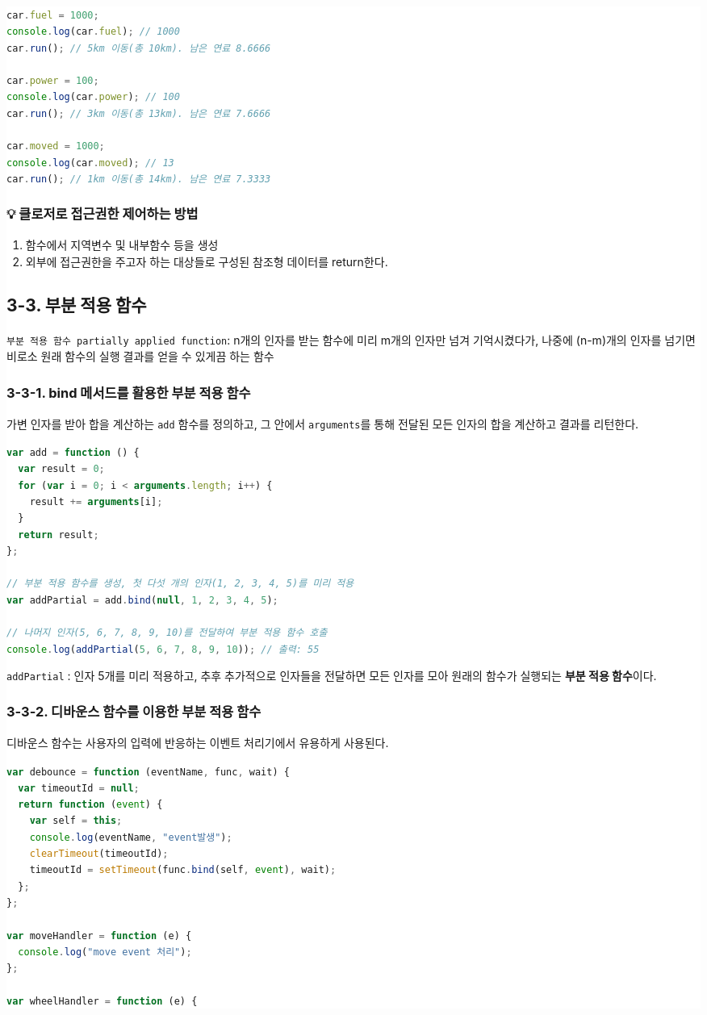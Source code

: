 ```jsx
car.fuel = 1000;
console.log(car.fuel); // 1000
car.run(); // 5km 이동(총 10km). 남은 연료 8.6666

car.power = 100;
console.log(car.power); // 100
car.run(); // 3km 이동(총 13km). 남은 연료 7.6666

car.moved = 1000;
console.log(car.moved); // 13
car.run(); // 1km 이동(총 14km). 남은 연료 7.3333
```

### 💡 클로저로 접근권한 제어하는 방법

1. 함수에서 지역변수 및 내부함수 등을 생성
2. 외부에 접근권한을 주고자 하는 대상들로 구성된 참조형 데이터를 return한다.

## 3-3. 부분 적용 함수

`부분 적용 함수 partially applied function`: n개의 인자를 받는 함수에 미리 m개의 인자만 넘겨 기억시켰다가, 나중에 (n-m)개의 인자를 넘기면 비로소 원래 함수의 실행 결과를 얻을 수 있게끔 하는 함수

### 3-3-1. bind 메서드를 활용한 부분 적용 함수

가변 인자를 받아 합을 계산하는 `add` 함수를 정의하고, 그 안에서 `arguments`를 통해 전달된 모든 인자의 합을 계산하고 결과를 리턴한다.

```jsx
var add = function () {
  var result = 0;
  for (var i = 0; i < arguments.length; i++) {
    result += arguments[i];
  }
  return result;
};

// 부분 적용 함수를 생성, 첫 다섯 개의 인자(1, 2, 3, 4, 5)를 미리 적용
var addPartial = add.bind(null, 1, 2, 3, 4, 5);

// 나머지 인자(5, 6, 7, 8, 9, 10)를 전달하여 부분 적용 함수 호출
console.log(addPartial(5, 6, 7, 8, 9, 10)); // 출력: 55
```

`addPartial` : 인자 5개를 미리 적용하고, 추후 추가적으로 인자들을 전달하면 모든 인자를 모아 원래의 함수가 실행되는 **부분 적용 함수**이다.

### 3-3-2. 디바운스 함수를 이용한 부분 적용 함수

디바운스 함수는 사용자의 입력에 반응하는 이벤트 처리기에서 유용하게 사용된다.

```jsx
var debounce = function (eventName, func, wait) {
  var timeoutId = null;
  return function (event) {
    var self = this;
    console.log(eventName, "event발생");
    clearTimeout(timeoutId);
    timeoutId = setTimeout(func.bind(self, event), wait);
  };
};

var moveHandler = function (e) {
  console.log("move event 처리");
};

var wheelHandler = function (e) {
```